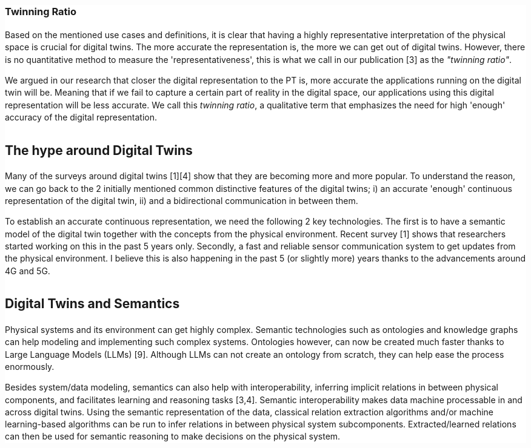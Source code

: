 ### Twinning Ratio

Based on the mentioned use cases and definitions, it is clear that having a highly representative interpretation of the
physical space is crucial for digital twins. The more accurate the representation is, the more we can get out of digital
twins. However, there is no quantitative method to measure the 'representativeness', this is what we call in our
publication [3] as the *"twinning ratio"*.

We argued in our research that closer the digital representation to the PT is, more accurate the applications
running on the digital twin will be. Meaning that if we fail to capture a certain part of reality in the digital space,
our
applications using this digital representation will be less accurate. We call this *twinning ratio*, a qualitative
term that emphasizes the need for high 'enough' accuracy of the digital representation.

## The hype around Digital Twins

Many of the surveys around digital twins [1][4] show that they are becoming more and more popular. To understand the
reason, we can go back to the 2 initially mentioned common distinctive features of the digital twins; i) an accurate
'enough' continuous representation of the digital twin, ii) and a bidirectional communication in between them.

To establish an accurate continuous representation, we need the following 2 key technologies. The first is to have a
semantic model of the digital twin together with the concepts from the physical environment. Recent survey [1] shows
that researchers started working on this in the past 5 years only. Secondly, a fast and reliable sensor communication
system to get updates from the physical environment. I believe this is also happening in the past 5 (or slightly more)
years thanks to the advancements around 4G and 5G.

## Digital Twins and Semantics

Physical systems and its environment can get highly complex. Semantic technologies such as ontologies and knowledge
graphs can help modeling and implementing such complex systems. Ontologies however, can now be created much faster
thanks to Large Language Models (LLMs) [9]. Although LLMs can not create an ontology from scratch, they can help ease
the process enormously.

Besides system/data modeling, semantics can also help with interoperability, inferring implicit relations in between
physical components, and facilitates learning and reasoning tasks [3,4]. Semantic interoperability makes data machine
processable in and across digital twins. Using the semantic representation of the data, classical relation extraction
algorithms and/or machine learning-based algorithms can be run to infer relations in between physical system
subcomponents. Extracted/learned relations can then be used for semantic reasoning to make decisions on the physical
system.
